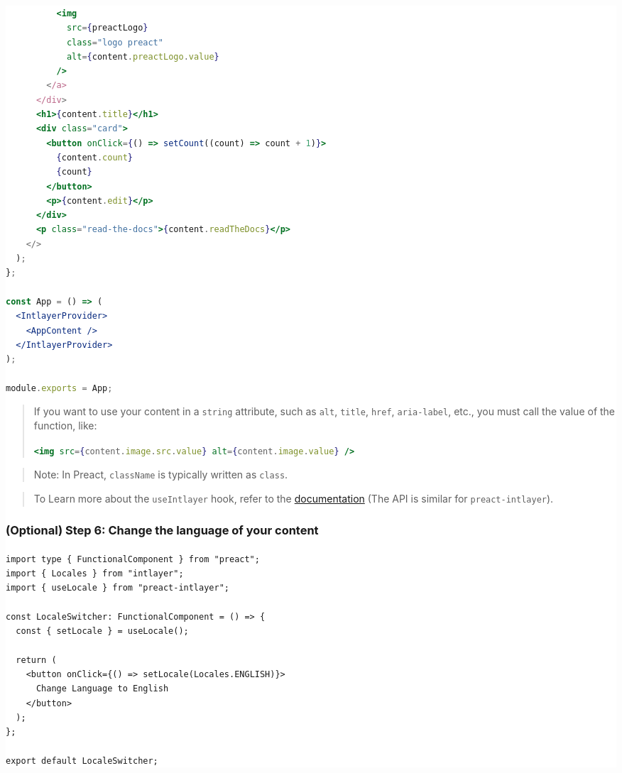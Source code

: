 ```jsx {5,9} fileName="src/app.cjsx" codeFormat="commonjs"
          <img
            src={preactLogo}
            class="logo preact"
            alt={content.preactLogo.value}
          />
        </a>
      </div>
      <h1>{content.title}</h1>
      <div class="card">
        <button onClick={() => setCount((count) => count + 1)}>
          {content.count}
          {count}
        </button>
        <p>{content.edit}</p>
      </div>
      <p class="read-the-docs">{content.readTheDocs}</p>
    </>
  );
};

const App = () => (
  <IntlayerProvider>
    <AppContent />
  </IntlayerProvider>
);

module.exports = App;
```

> If you want to use your content in a `string` attribute, such as `alt`, `title`, `href`, `aria-label`, etc., you must call the value of the function, like:
>
> ```jsx
> <img src={content.image.src.value} alt={content.image.value} />
> ```

> Note: In Preact, `className` is typically written as `class`.

> To Learn more about the `useIntlayer` hook, refer to the [documentation](https://github.com/aymericzip/intlayer/blob/main/docs/en-GB/packages/react-intlayer/useIntlayer.md) (The API is similar for `preact-intlayer`).

### (Optional) Step 6: Change the language of your content

```tsx fileName="src/components/LocaleSwitcher.tsx" codeFormat="typescript"
import type { FunctionalComponent } from "preact";
import { Locales } from "intlayer";
import { useLocale } from "preact-intlayer";

const LocaleSwitcher: FunctionalComponent = () => {
  const { setLocale } = useLocale();

  return (
    <button onClick={() => setLocale(Locales.ENGLISH)}>
      Change Language to English
    </button>
  );
};

export default LocaleSwitcher;
```
